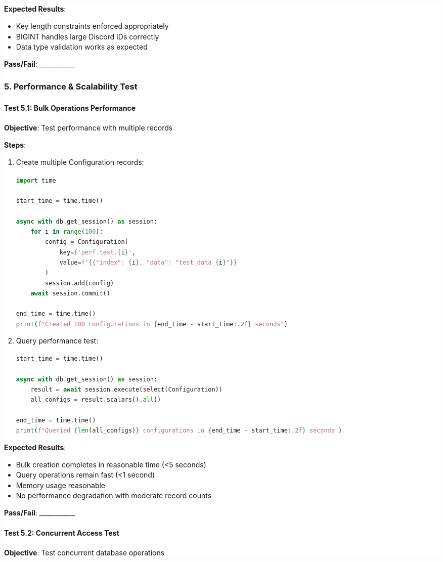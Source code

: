 **Expected Results**:
- Key length constraints enforced appropriately
- BIGINT handles large Discord IDs correctly
- Data type validation works as expected

**Pass/Fail**: ___________

### 5. Performance & Scalability Test

#### Test 5.1: Bulk Operations Performance
**Objective**: Test performance with multiple records

**Steps**:
1. Create multiple Configuration records:
   ```python
   import time
   
   start_time = time.time()
   
   async with db.get_session() as session:
       for i in range(100):
           config = Configuration(
               key=f'perf.test.{i}',
               value=f'{{"index": {i}, "data": "test_data_{i}"}}'
           )
           session.add(config)
       await session.commit()
   
   end_time = time.time()
   print(f"Created 100 configurations in {end_time - start_time:.2f} seconds")
   ```

2. Query performance test:
   ```python
   start_time = time.time()
   
   async with db.get_session() as session:
       result = await session.execute(select(Configuration))
       all_configs = result.scalars().all()
       
   end_time = time.time()
   print(f"Queried {len(all_configs)} configurations in {end_time - start_time:.2f} seconds")
   ```

**Expected Results**:
- Bulk creation completes in reasonable time (<5 seconds)
- Query operations remain fast (<1 second)
- Memory usage reasonable
- No performance degradation with moderate record counts

**Pass/Fail**: ___________

#### Test 5.2: Concurrent Access Test
**Objective**: Test concurrent database operations
